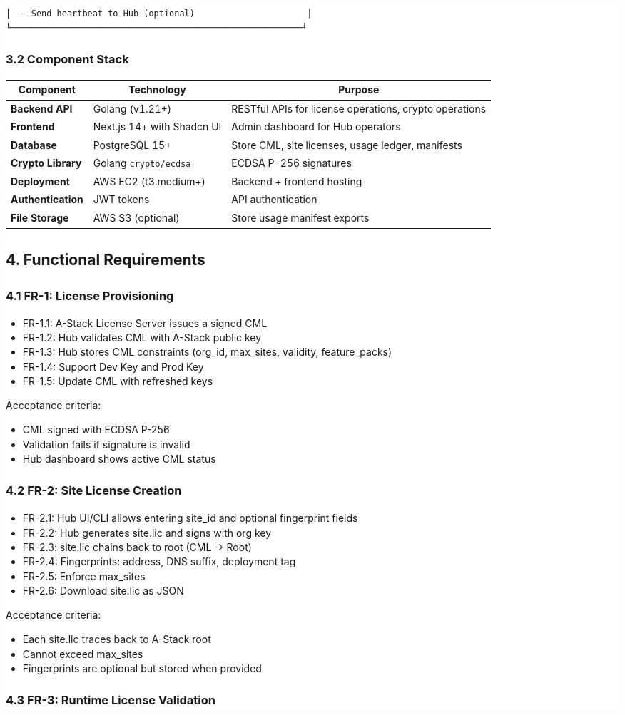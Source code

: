 ```
│  - Send heartbeat to Hub (optional)                      │
└─────────────────────────────────────────────────────────┘
```

### 3.2 Component Stack

| Component | Technology | Purpose |
|-----------|-----------|---------|
| **Backend API** | Golang (v1.21+) | RESTful APIs for license operations, crypto operations |
| **Frontend** | Next.js 14+ with Shadcn UI | Admin dashboard for Hub operators |
| **Database** | PostgreSQL 15+ | Store CML, site licenses, usage ledger, manifests |
| **Crypto Library** | Golang `crypto/ecdsa` | ECDSA P-256 signatures |
| **Deployment** | AWS EC2 (t3.medium+) | Backend + frontend hosting |
| **Authentication** | JWT tokens | API authentication |
| **File Storage** | AWS S3 (optional) | Store usage manifest exports |

## 4. Functional Requirements

### 4.1 FR-1: License Provisioning

- FR-1.1: A-Stack License Server issues a signed CML
- FR-1.2: Hub validates CML with A-Stack public key
- FR-1.3: Hub stores CML constraints (org_id, max_sites, validity, feature_packs)
- FR-1.4: Support Dev Key and Prod Key
- FR-1.5: Update CML with refreshed keys

Acceptance criteria:
- CML signed with ECDSA P-256
- Validation fails if signature is invalid
- Hub dashboard shows active CML status

### 4.2 FR-2: Site License Creation

- FR-2.1: Hub UI/CLI allows entering site_id and optional fingerprint fields
- FR-2.2: Hub generates site.lic and signs with org key
- FR-2.3: site.lic chains back to root (CML → Root)
- FR-2.4: Fingerprints: address, DNS suffix, deployment tag
- FR-2.5: Enforce max_sites
- FR-2.6: Download site.lic as JSON

Acceptance criteria:
- Each site.lic traces back to A-Stack root
- Cannot exceed max_sites
- Fingerprints are optional but stored when provided

### 4.3 FR-3: Runtime License Validation

